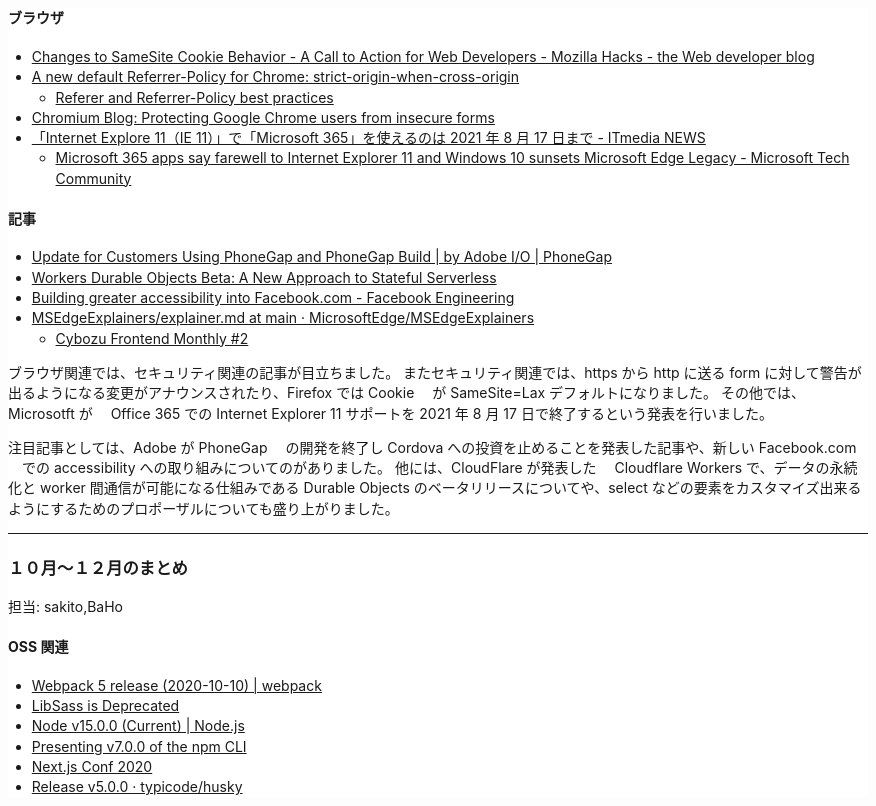 #### ブラウザ

- [Changes to SameSite Cookie Behavior - A Call to Action for Web Developers - Mozilla Hacks - the Web developer blog](https://hacks.mozilla.org/2020/08/changes-to-samesite-cookie-behavior/)
- [A new default Referrer-Policy for Chrome: strict-origin-when-cross-origin](https://developers.google.com/web/updates/2020/07/referrer-policy-new-chrome-default)
  - [Referer and Referrer-Policy best practices](https://web.dev/referrer-best-practices/)
- [Chromium Blog: Protecting Google Chrome users from insecure forms](https://blog.chromium.org/2020/08/protecting-google-chrome-users-from.html)
- [「Internet Explore 11（IE 11）」で「Microsoft 365」を使えるのは 2021 年 8 月 17 日まで - ITmedia NEWS](https://www.itmedia.co.jp/news/articles/2008/18/news066.html)
  - [Microsoft 365 apps say farewell to Internet Explorer 11 and Windows 10 sunsets Microsoft Edge Legacy - Microsoft Tech Community](https://techcommunity.microsoft.com/t5/microsoft-365-blog/microsoft-365-apps-say-farewell-to-internet-explorer-11-and/ba-p/1591666)

#### 記事

- [Update for Customers Using PhoneGap and PhoneGap Build | by Adobe I/O | PhoneGap](https://blog.phonegap.com/update-for-customers-using-phonegap-and-phonegap-build-cc701c77502c)
- [Workers Durable Objects Beta: A New Approach to Stateful Serverless](https://blog.cloudflare.com/introducing-workers-durable-objects/)
- [Building greater accessibility into Facebook.com - Facebook Engineering](https://engineering.fb.com/2020/07/30/web/facebook-com-accessibility/)
- [MSEdgeExplainers/explainer.md at main · MicrosoftEdge/MSEdgeExplainers](https://github.com/MicrosoftEdge/MSEdgeExplainers/blob/main/ControlUICustomization/explainer.md)
  - [Cybozu Frontend Monthly #2](https://cybozu.github.io/frontend-monthly/posts/2020-08)

ブラウザ関連では、セキュリティ関連の記事が目立ちました。
またセキュリティ関連では、https から http に送る form に対して警告が出るようになる変更がアナウンスされたり、Firefox では Cookie 　が SameSite=Lax デフォルトになりました。
その他では、Microsotft が　 Office 365 での Internet Explorer 11 サポートを 2021 年 8 月 17 日で終了するという発表を行いました。

注目記事としては、Adobe が PhoneGap 　の開発を終了し Cordova への投資を止めることを発表した記事や、新しい Facebook.com 　での accessibility への取り組みについてのがありました。
他には、CloudFlare が発表した　 Cloudflare Workers で、データの永続化と worker 間通信が可能になる仕組みである Durable Objects のベータリリースについてや、select などの要素をカスタマイズ出来るようにするためのプロポーザルについても盛り上がりました。

---

### １０月〜１２月のまとめ

担当: sakito,BaHo

#### OSS 関連

- [Webpack 5 release (2020-10-10) | webpack](https://webpack.js.org/blog/2020-10-10-webpack-5-release/)
- [LibSass is Deprecated](https://sass-lang.com/blog/libsass-is-deprecated)
- [Node v15.0.0 (Current) | Node.js](https://nodejs.org/en/blog/release/v15.0.0/)
- [Presenting v7.0.0 of the npm CLI](https://github.blog/2020-10-13-presenting-v7-0-0-of-the-npm-cli/)
- [Next.js Conf 2020](https://www.youtube.com/playlist?list=PLBnKlKpPeagnT2Cmv4giCbosfrbKnuYTD)
- [Release v5.0.0 · typicode/husky](https://github.com/typicode/husky/releases/tag/v5.0.0)
